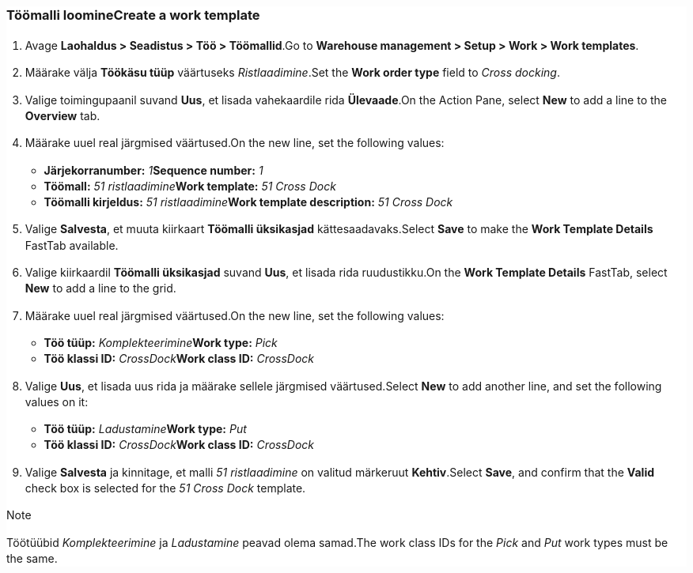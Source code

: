 ### <a name="create-a-work-template"></a><span data-ttu-id="2d7a2-174">Töömalli loomine</span><span class="sxs-lookup"><span data-stu-id="2d7a2-174">Create a work template</span></span>

1. <span data-ttu-id="2d7a2-175">Avage **Laohaldus \> Seadistus \> Töö \> Töömallid**.</span><span class="sxs-lookup"><span data-stu-id="2d7a2-175">Go to **Warehouse management \> Setup \> Work \> Work templates**.</span></span>
1. <span data-ttu-id="2d7a2-176">Määrake välja **Töökäsu tüüp** väärtuseks *Ristlaadimine*.</span><span class="sxs-lookup"><span data-stu-id="2d7a2-176">Set the **Work order type** field to *Cross docking*.</span></span>
1. <span data-ttu-id="2d7a2-177">Valige toimingupaanil suvand **Uus**, et lisada vahekaardile rida **Ülevaade**.</span><span class="sxs-lookup"><span data-stu-id="2d7a2-177">On the Action Pane, select **New** to add a line to the **Overview** tab.</span></span>
1. <span data-ttu-id="2d7a2-178">Määrake uuel real järgmised väärtused.</span><span class="sxs-lookup"><span data-stu-id="2d7a2-178">On the new line, set the following values:</span></span>

    - <span data-ttu-id="2d7a2-179">**Järjekorranumber:** *1*</span><span class="sxs-lookup"><span data-stu-id="2d7a2-179">**Sequence number:** *1*</span></span>
    - <span data-ttu-id="2d7a2-180">**Töömall:** *51 ristlaadimine*</span><span class="sxs-lookup"><span data-stu-id="2d7a2-180">**Work template:** *51 Cross Dock*</span></span>
    - <span data-ttu-id="2d7a2-181">**Töömalli kirjeldus:** *51 ristlaadimine*</span><span class="sxs-lookup"><span data-stu-id="2d7a2-181">**Work template description:** *51 Cross Dock*</span></span>

1. <span data-ttu-id="2d7a2-182">Valige **Salvesta**, et muuta kiirkaart **Töömalli üksikasjad** kättesaadavaks.</span><span class="sxs-lookup"><span data-stu-id="2d7a2-182">Select **Save** to make the **Work Template Details** FastTab available.</span></span>
1. <span data-ttu-id="2d7a2-183">Valige kiirkaardil **Töömalli üksikasjad** suvand **Uus**, et lisada rida ruudustikku.</span><span class="sxs-lookup"><span data-stu-id="2d7a2-183">On the **Work Template Details** FastTab, select **New** to add a line to the grid.</span></span>
1. <span data-ttu-id="2d7a2-184">Määrake uuel real järgmised väärtused.</span><span class="sxs-lookup"><span data-stu-id="2d7a2-184">On the new line, set the following values:</span></span>

    - <span data-ttu-id="2d7a2-185">**Töö tüüp:** *Komplekteerimine*</span><span class="sxs-lookup"><span data-stu-id="2d7a2-185">**Work type:** *Pick*</span></span>
    - <span data-ttu-id="2d7a2-186">**Töö klassi ID:** *CrossDock*</span><span class="sxs-lookup"><span data-stu-id="2d7a2-186">**Work class ID:** *CrossDock*</span></span>

1. <span data-ttu-id="2d7a2-187">Valige **Uus**, et lisada uus rida ja määrake sellele järgmised väärtused.</span><span class="sxs-lookup"><span data-stu-id="2d7a2-187">Select **New** to add another line, and set the following values on it:</span></span>

    - <span data-ttu-id="2d7a2-188">**Töö tüüp:** *Ladustamine*</span><span class="sxs-lookup"><span data-stu-id="2d7a2-188">**Work type:** *Put*</span></span>
    - <span data-ttu-id="2d7a2-189">**Töö klassi ID:** *CrossDock*</span><span class="sxs-lookup"><span data-stu-id="2d7a2-189">**Work class ID:** *CrossDock*</span></span>

1. <span data-ttu-id="2d7a2-190">Valige **Salvesta** ja kinnitage, et malli *51 ristlaadimine* on valitud märkeruut **Kehtiv**.</span><span class="sxs-lookup"><span data-stu-id="2d7a2-190">Select **Save**, and confirm that the **Valid** check box is selected for the *51 Cross Dock* template.</span></span>

> [!NOTE]
> <span data-ttu-id="2d7a2-191">Töötüübid *Komplekteerimine* ja *Ladustamine* peavad olema samad.</span><span class="sxs-lookup"><span data-stu-id="2d7a2-191">The work class IDs for the *Pick* and *Put* work types must be the same.</span></span>
